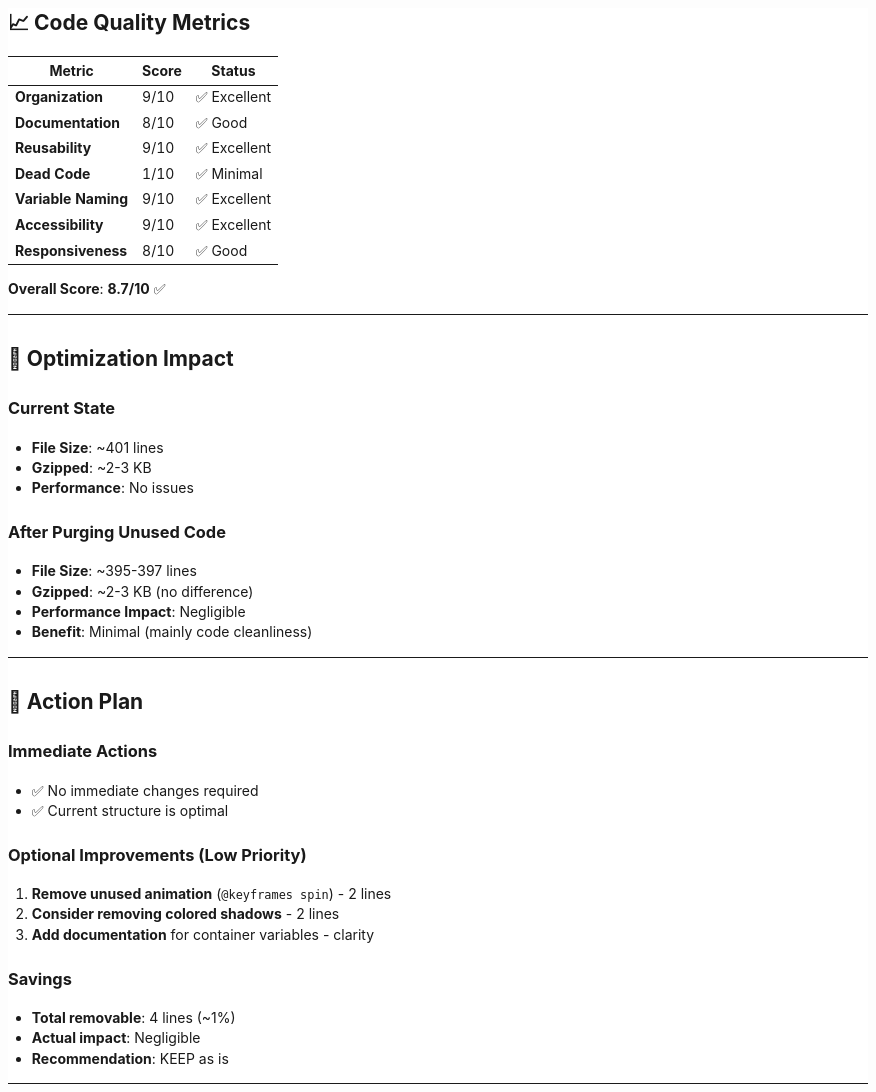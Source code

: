 ## 📈 Code Quality Metrics

| Metric | Score | Status |
|--------|-------|--------|
| **Organization** | 9/10 | ✅ Excellent |
| **Documentation** | 8/10 | ✅ Good |
| **Reusability** | 9/10 | ✅ Excellent |
| **Dead Code** | 1/10 | ✅ Minimal |
| **Variable Naming** | 9/10 | ✅ Excellent |
| **Accessibility** | 9/10 | ✅ Excellent |
| **Responsiveness** | 8/10 | ✅ Good |

**Overall Score**: **8.7/10** ✅

---

## 💾 Optimization Impact

### Current State
- **File Size**: ~401 lines
- **Gzipped**: ~2-3 KB
- **Performance**: No issues

### After Purging Unused Code
- **File Size**: ~395-397 lines
- **Gzipped**: ~2-3 KB (no difference)
- **Performance Impact**: Negligible
- **Benefit**: Minimal (mainly code cleanliness)

---

## 🎯 Action Plan

### Immediate Actions
- ✅ No immediate changes required
- ✅ Current structure is optimal

### Optional Improvements (Low Priority)
1. **Remove unused animation** (`@keyframes spin`) - 2 lines
2. **Consider removing colored shadows** - 2 lines
3. **Add documentation** for container variables - clarity

### Savings
- **Total removable**: 4 lines (~1%)
- **Actual impact**: Negligible
- **Recommendation**: KEEP as is

---